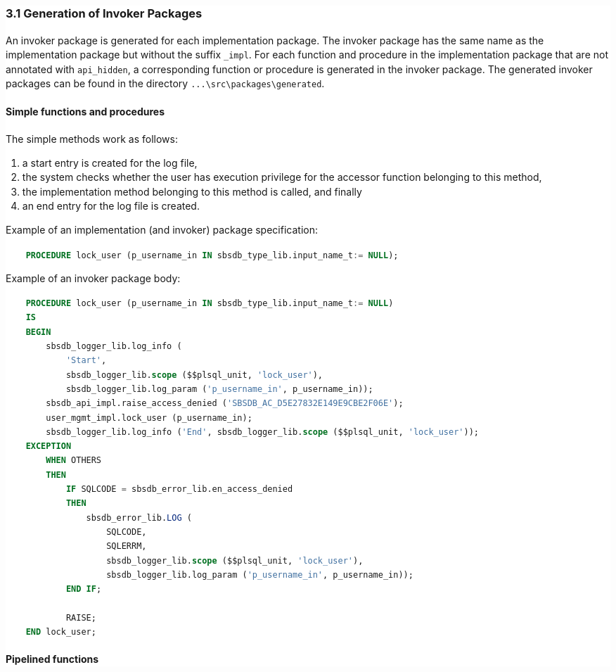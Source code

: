 ### 3.1 Generation of Invoker Packages 

An invoker package is generated for each implementation package.
The invoker package has the same name as the implementation package but without the suffix `_impl`.
For each function and procedure in the implementation package that are not annotated with `api_hidden`, a corresponding function or procedure is generated in the invoker package.
The generated invoker packages can be found in the directory `...\src\packages\generated`.

#### Simple functions and procedures

The simple methods work as follows:

1. a start entry is created for the log file,
1. the system checks whether the user has execution privilege for the accessor function belonging to this method,
1. the implementation method belonging to this method is called, and finally
1. an end entry for the log file is created.

Example of an implementation (and invoker) package specification:

```SQL
    PROCEDURE lock_user (p_username_in IN sbsdb_type_lib.input_name_t:= NULL);
```

Example of an invoker package body:

```SQL
    PROCEDURE lock_user (p_username_in IN sbsdb_type_lib.input_name_t:= NULL)
    IS
    BEGIN
        sbsdb_logger_lib.log_info (
            'Start',
            sbsdb_logger_lib.scope ($$plsql_unit, 'lock_user'),
            sbsdb_logger_lib.log_param ('p_username_in', p_username_in));
        sbsdb_api_impl.raise_access_denied ('SBSDB_AC_D5E27832E149E9CBE2F06E');
        user_mgmt_impl.lock_user (p_username_in);
        sbsdb_logger_lib.log_info ('End', sbsdb_logger_lib.scope ($$plsql_unit, 'lock_user'));
    EXCEPTION
        WHEN OTHERS
        THEN
            IF SQLCODE = sbsdb_error_lib.en_access_denied
            THEN
                sbsdb_error_lib.LOG (
                    SQLCODE,
                    SQLERRM,
                    sbsdb_logger_lib.scope ($$plsql_unit, 'lock_user'),
                    sbsdb_logger_lib.log_param ('p_username_in', p_username_in));
            END IF;

            RAISE;
    END lock_user;
```

#### Pipelined functions
